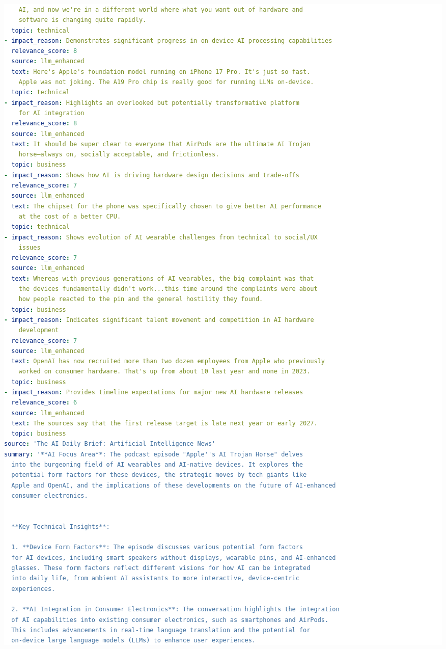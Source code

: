 ```yaml
    AI, and now we're in a different world where what you want out of hardware and
    software is changing quite rapidly.
  topic: technical
- impact_reason: Demonstrates significant progress in on-device AI processing capabilities
  relevance_score: 8
  source: llm_enhanced
  text: Here's Apple's foundation model running on iPhone 17 Pro. It's just so fast.
    Apple was not joking. The A19 Pro chip is really good for running LLMs on-device.
  topic: technical
- impact_reason: Highlights an overlooked but potentially transformative platform
    for AI integration
  relevance_score: 8
  source: llm_enhanced
  text: It should be super clear to everyone that AirPods are the ultimate AI Trojan
    horse—always on, socially acceptable, and frictionless.
  topic: business
- impact_reason: Shows how AI is driving hardware design decisions and trade-offs
  relevance_score: 7
  source: llm_enhanced
  text: The chipset for the phone was specifically chosen to give better AI performance
    at the cost of a better CPU.
  topic: technical
- impact_reason: Shows evolution of AI wearable challenges from technical to social/UX
    issues
  relevance_score: 7
  source: llm_enhanced
  text: Whereas with previous generations of AI wearables, the big complaint was that
    the devices fundamentally didn't work...this time around the complaints were about
    how people reacted to the pin and the general hostility they found.
  topic: business
- impact_reason: Indicates significant talent movement and competition in AI hardware
    development
  relevance_score: 7
  source: llm_enhanced
  text: OpenAI has now recruited more than two dozen employees from Apple who previously
    worked on consumer hardware. That's up from about 10 last year and none in 2023.
  topic: business
- impact_reason: Provides timeline expectations for major new AI hardware releases
  relevance_score: 6
  source: llm_enhanced
  text: The sources say that the first release target is late next year or early 2027.
  topic: business
source: 'The AI Daily Brief: Artificial Intelligence News'
summary: '**AI Focus Area**: The podcast episode "Apple''s AI Trojan Horse" delves
  into the burgeoning field of AI wearables and AI-native devices. It explores the
  potential form factors for these devices, the strategic moves by tech giants like
  Apple and OpenAI, and the implications of these developments on the future of AI-enhanced
  consumer electronics.


  **Key Technical Insights**:

  1. **Device Form Factors**: The episode discusses various potential form factors
  for AI devices, including smart speakers without displays, wearable pins, and AI-enhanced
  glasses. These form factors reflect different visions for how AI can be integrated
  into daily life, from ambient AI assistants to more interactive, device-centric
  experiences.

  2. **AI Integration in Consumer Electronics**: The conversation highlights the integration
  of AI capabilities into existing consumer electronics, such as smartphones and AirPods.
  This includes advancements in real-time language translation and the potential for
  on-device large language models (LLMs) to enhance user experiences.

```